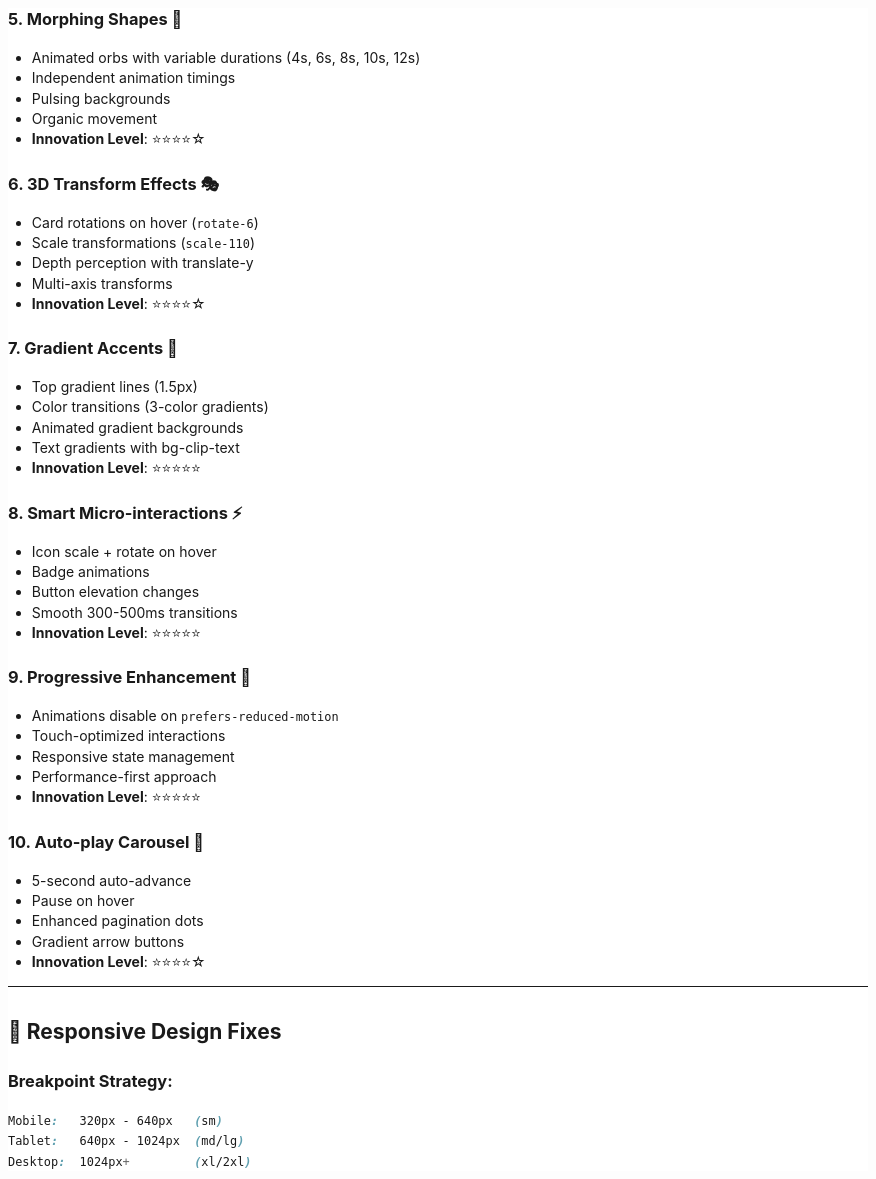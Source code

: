 ### **5. Morphing Shapes** 🔄
- Animated orbs with variable durations (4s, 6s, 8s, 10s, 12s)
- Independent animation timings
- Pulsing backgrounds
- Organic movement
- **Innovation Level**: ⭐⭐⭐⭐☆

### **6. 3D Transform Effects** 🎭
- Card rotations on hover (`rotate-6`)
- Scale transformations (`scale-110`)
- Depth perception with translate-y
- Multi-axis transforms
- **Innovation Level**: ⭐⭐⭐⭐☆

### **7. Gradient Accents** 🌈
- Top gradient lines (1.5px)
- Color transitions (3-color gradients)
- Animated gradient backgrounds
- Text gradients with bg-clip-text
- **Innovation Level**: ⭐⭐⭐⭐⭐

### **8. Smart Micro-interactions** ⚡
- Icon scale + rotate on hover
- Badge animations
- Button elevation changes
- Smooth 300-500ms transitions
- **Innovation Level**: ⭐⭐⭐⭐⭐

### **9. Progressive Enhancement** 🚀
- Animations disable on `prefers-reduced-motion`
- Touch-optimized interactions
- Responsive state management
- Performance-first approach
- **Innovation Level**: ⭐⭐⭐⭐⭐

### **10. Auto-play Carousel** 🎠
- 5-second auto-advance
- Pause on hover
- Enhanced pagination dots
- Gradient arrow buttons
- **Innovation Level**: ⭐⭐⭐⭐☆

---

## 📱 **Responsive Design Fixes**

### **Breakpoint Strategy**:
```css
Mobile:   320px - 640px   (sm)
Tablet:   640px - 1024px  (md/lg)
Desktop:  1024px+         (xl/2xl)
```
